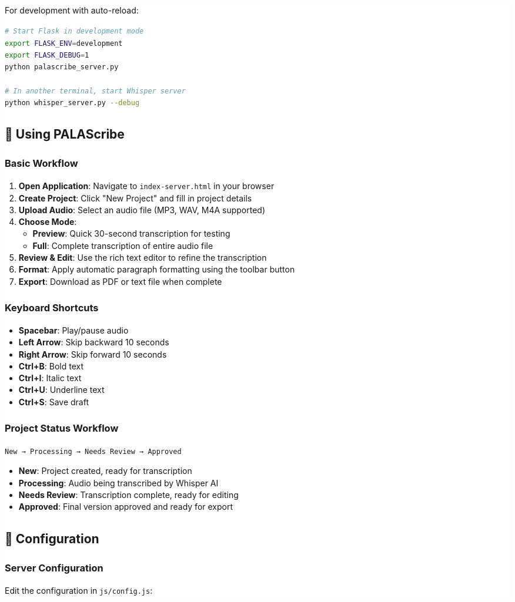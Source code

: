For development with auto-reload:

```bash
# Start Flask in development mode
export FLASK_ENV=development
export FLASK_DEBUG=1
python palascribe_server.py

# In another terminal, start Whisper server
python whisper_server.py --debug
```

## 📱 Using PALAScribe

### Basic Workflow

1. **Open Application**: Navigate to `index-server.html` in your browser
2. **Create Project**: Click "New Project" and fill in project details
3. **Upload Audio**: Select an audio file (MP3, WAV, M4A supported)
4. **Choose Mode**: 
   - **Preview**: Quick 30-second transcription for testing
   - **Full**: Complete transcription of entire audio file
5. **Review & Edit**: Use the rich text editor to refine the transcription
6. **Format**: Apply automatic paragraph formatting using the toolbar button
7. **Export**: Download as PDF or text file when complete

### Keyboard Shortcuts

- **Spacebar**: Play/pause audio
- **Left Arrow**: Skip backward 10 seconds
- **Right Arrow**: Skip forward 10 seconds
- **Ctrl+B**: Bold text
- **Ctrl+I**: Italic text
- **Ctrl+U**: Underline text
- **Ctrl+S**: Save draft

### Project Status Workflow

```
New → Processing → Needs Review → Approved
```

- **New**: Project created, ready for transcription
- **Processing**: Audio being transcribed by Whisper AI
- **Needs Review**: Transcription complete, ready for editing
- **Approved**: Final version approved and ready for export

## 🔧 Configuration

### Server Configuration

Edit the configuration in `js/config.js`:
